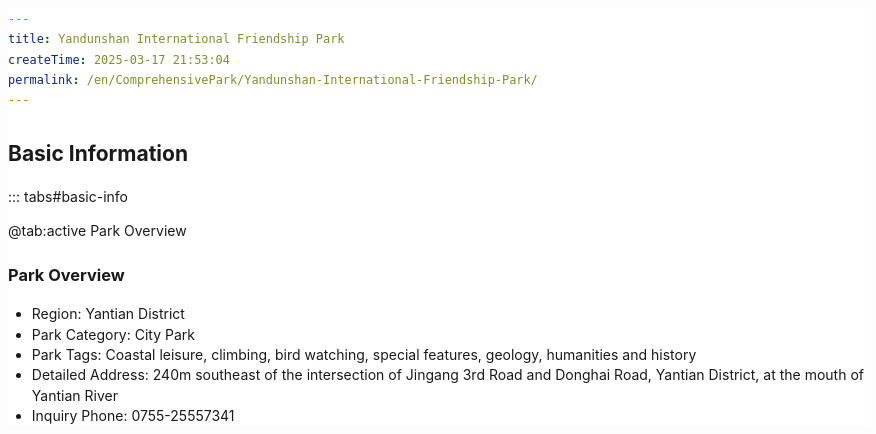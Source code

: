 ```yaml
---
title: Yandunshan International Friendship Park
createTime: 2025-03-17 21:53:04
permalink: /en/ComprehensivePark/Yandunshan-International-Friendship-Park/
---
```



<script setup>
import ImageSwiper from '/.vuepress/theme/components/ImageSwiper.vue'
// 轮播图数据
const swiperItems = [
    {
                link: 'https://cgj.sz.gov.cn/img/4/4005/4005746/10774751.jpg',
                title: 'Yandunshan International Friendship Park',
                description: '',
                author: 'Shenzhen Government Online',
                date: '2025/03/17'
                },
  {
                link: 'https://cgj.sz.gov.cn/img/4/4005/4005746/10774751.jpg',
                title: 'Yandunshan International Friendship Park',
                description: '',
                author: 'Shenzhen Government Online',
                date: '2025/03/17'
                }
]
// 配置项
const swiperConfig = {
  height: 500,
  showInfo: true
}
</script>

<ImageSwiper :items="swiperItems" :config="swiperConfig" />



## Basic Information

::: tabs#basic-info

@tab:active Park Overview
### Park Overview
- Region: Yantian District
- Park Category: City Park
- Park Tags: Coastal leisure, climbing, bird watching, special features, geology, humanities and history
- Detailed Address: 240m southeast of the intersection of Jingang 3rd Road and Donghai Road, Yantian District, at the mouth of Yantian River
- Inquiry Phone: 0755-25557341